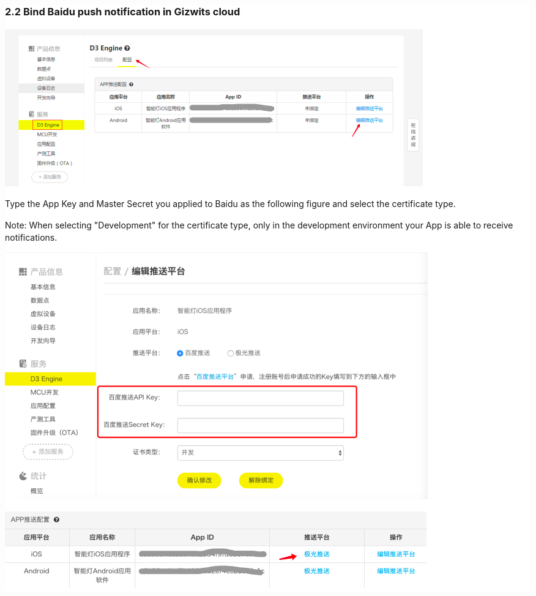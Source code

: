 ### 2.2 Bind Baidu push notification in Gizwits cloud

![iOS Push Notification](../../../assets/en-us/AppDev/AppFrame/ios/push/44.png)

Type the App Key and Master Secret you applied to Baidu as the following figure and select the certificate type.

Note: When selecting "Development" for the certificate type, only in the development environment your App is able to receive notifications.

![iOS Push Notification](../../../assets/en-us/AppDev/AppFrame/ios/push/45.png)

![iOS Push Notification](../../../assets/en-us/AppDev/AppFrame/ios/push/46.png)
